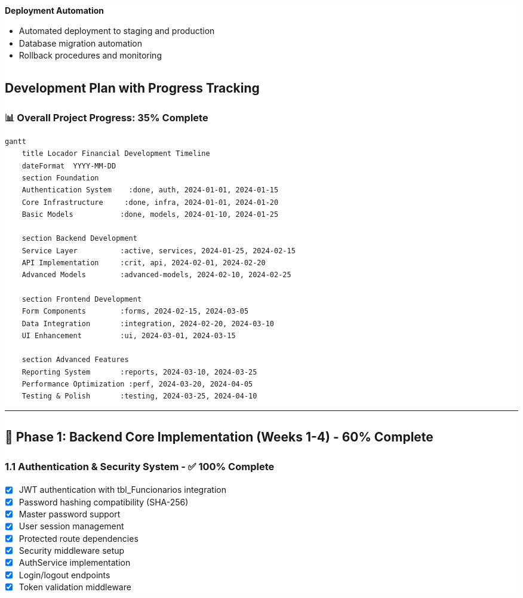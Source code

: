**Deployment Automation**
- Automated deployment to staging and production
- Database migration automation
- Rollback procedures and monitoring

## Development Plan with Progress Tracking

### 📊 Overall Project Progress: **35%** Complete

```mermaid
gantt
    title Locador Financial Development Timeline
    dateFormat  YYYY-MM-DD
    section Foundation
    Authentication System    :done, auth, 2024-01-01, 2024-01-15
    Core Infrastructure     :done, infra, 2024-01-01, 2024-01-20
    Basic Models           :done, models, 2024-01-10, 2024-01-25
    
    section Backend Development
    Service Layer          :active, services, 2024-01-25, 2024-02-15
    API Implementation     :crit, api, 2024-02-01, 2024-02-20
    Advanced Models        :advanced-models, 2024-02-10, 2024-02-25
    
    section Frontend Development
    Form Components        :forms, 2024-02-15, 2024-03-05
    Data Integration       :integration, 2024-02-20, 2024-03-10
    UI Enhancement         :ui, 2024-03-01, 2024-03-15
    
    section Advanced Features
    Reporting System       :reports, 2024-03-10, 2024-03-25
    Performance Optimization :perf, 2024-03-20, 2024-04-05
    Testing & Polish       :testing, 2024-03-25, 2024-04-10
```

---

## 🎯 Phase 1: Backend Core Implementation (Weeks 1-4) - **60%** Complete

### 1.1 Authentication & Security System - **✅ 100%** Complete
- [x] JWT authentication with tbl_Funcionarios integration
- [x] Password hashing compatibility (SHA-256)
- [x] Master password support
- [x] User session management
- [x] Protected route dependencies
- [x] Security middleware setup
- [x] AuthService implementation
- [x] Login/logout endpoints
- [x] Token validation middleware
